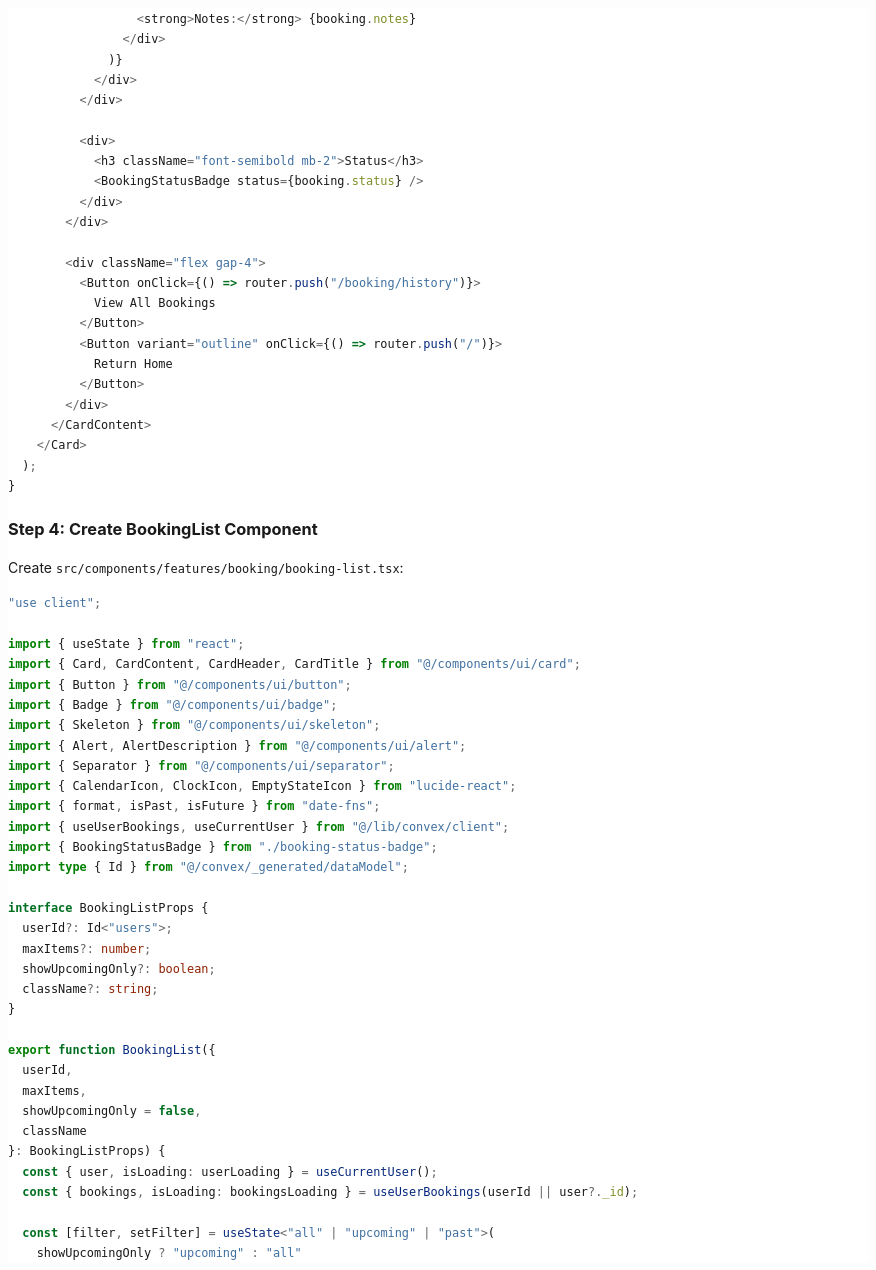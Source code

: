 ```typescript
                  <strong>Notes:</strong> {booking.notes}
                </div>
              )}
            </div>
          </div>

          <div>
            <h3 className="font-semibold mb-2">Status</h3>
            <BookingStatusBadge status={booking.status} />
          </div>
        </div>

        <div className="flex gap-4">
          <Button onClick={() => router.push("/booking/history")}>
            View All Bookings
          </Button>
          <Button variant="outline" onClick={() => router.push("/")}>
            Return Home
          </Button>
        </div>
      </CardContent>
    </Card>
  );
}
```

### Step 4: Create BookingList Component

Create `src/components/features/booking/booking-list.tsx`:

```typescript
"use client";

import { useState } from "react";
import { Card, CardContent, CardHeader, CardTitle } from "@/components/ui/card";
import { Button } from "@/components/ui/button";
import { Badge } from "@/components/ui/badge";
import { Skeleton } from "@/components/ui/skeleton";
import { Alert, AlertDescription } from "@/components/ui/alert";
import { Separator } from "@/components/ui/separator";
import { CalendarIcon, ClockIcon, EmptyStateIcon } from "lucide-react";
import { format, isPast, isFuture } from "date-fns";
import { useUserBookings, useCurrentUser } from "@/lib/convex/client";
import { BookingStatusBadge } from "./booking-status-badge";
import type { Id } from "@/convex/_generated/dataModel";

interface BookingListProps {
  userId?: Id<"users">;
  maxItems?: number;
  showUpcomingOnly?: boolean;
  className?: string;
}

export function BookingList({
  userId,
  maxItems,
  showUpcomingOnly = false,
  className
}: BookingListProps) {
  const { user, isLoading: userLoading } = useCurrentUser();
  const { bookings, isLoading: bookingsLoading } = useUserBookings(userId || user?._id);

  const [filter, setFilter] = useState<"all" | "upcoming" | "past">(
    showUpcomingOnly ? "upcoming" : "all"
```